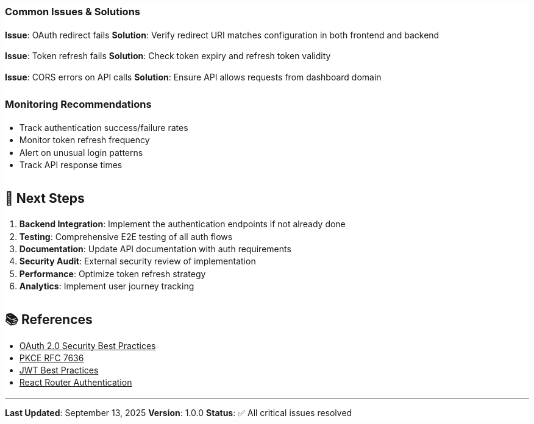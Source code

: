 ### Common Issues & Solutions

**Issue**: OAuth redirect fails
**Solution**: Verify redirect URI matches configuration in both frontend and backend

**Issue**: Token refresh fails
**Solution**: Check token expiry and refresh token validity

**Issue**: CORS errors on API calls
**Solution**: Ensure API allows requests from dashboard domain

### Monitoring Recommendations
- Track authentication success/failure rates
- Monitor token refresh frequency
- Alert on unusual login patterns
- Track API response times

## 🎯 Next Steps

1. **Backend Integration**: Implement the authentication endpoints if not already done
2. **Testing**: Comprehensive E2E testing of all auth flows
3. **Documentation**: Update API documentation with auth requirements
4. **Security Audit**: External security review of implementation
5. **Performance**: Optimize token refresh strategy
6. **Analytics**: Implement user journey tracking

## 📚 References

- [OAuth 2.0 Security Best Practices](https://datatracker.ietf.org/doc/html/draft-ietf-oauth-security-topics)
- [PKCE RFC 7636](https://datatracker.ietf.org/doc/html/rfc7636)
- [JWT Best Practices](https://datatracker.ietf.org/doc/html/rfc8725)
- [React Router Authentication](https://reactrouter.com/en/main/start/examples/auth)

---

**Last Updated**: September 13, 2025
**Version**: 1.0.0
**Status**: ✅ All critical issues resolved